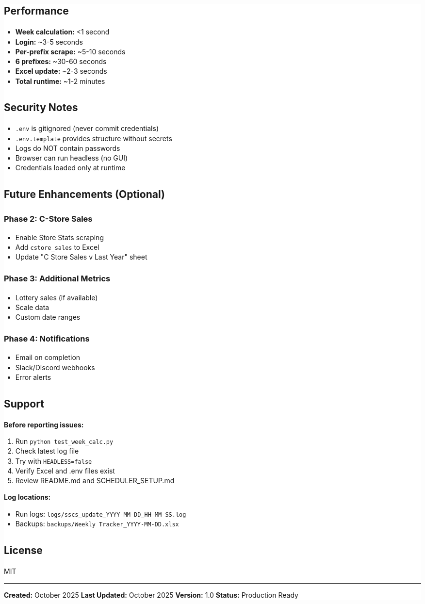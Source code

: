 ## Performance

- **Week calculation:** <1 second
- **Login:** ~3-5 seconds
- **Per-prefix scrape:** ~5-10 seconds
- **6 prefixes:** ~30-60 seconds
- **Excel update:** ~2-3 seconds
- **Total runtime:** ~1-2 minutes

## Security Notes

- `.env` is gitignored (never commit credentials)
- `.env.template` provides structure without secrets
- Logs do NOT contain passwords
- Browser can run headless (no GUI)
- Credentials loaded only at runtime

## Future Enhancements (Optional)

### Phase 2: C-Store Sales
- Enable Store Stats scraping
- Add `cstore_sales` to Excel
- Update "C Store Sales v Last Year" sheet

### Phase 3: Additional Metrics
- Lottery sales (if available)
- Scale data
- Custom date ranges

### Phase 4: Notifications
- Email on completion
- Slack/Discord webhooks
- Error alerts

## Support

**Before reporting issues:**
1. Run `python test_week_calc.py`
2. Check latest log file
3. Try with `HEADLESS=false`
4. Verify Excel and .env files exist
5. Review README.md and SCHEDULER_SETUP.md

**Log locations:**
- Run logs: `logs/sscs_update_YYYY-MM-DD_HH-MM-SS.log`
- Backups: `backups/Weekly Tracker_YYYY-MM-DD.xlsx`

## License

MIT

---

**Created:** October 2025
**Last Updated:** October 2025
**Version:** 1.0
**Status:** Production Ready

